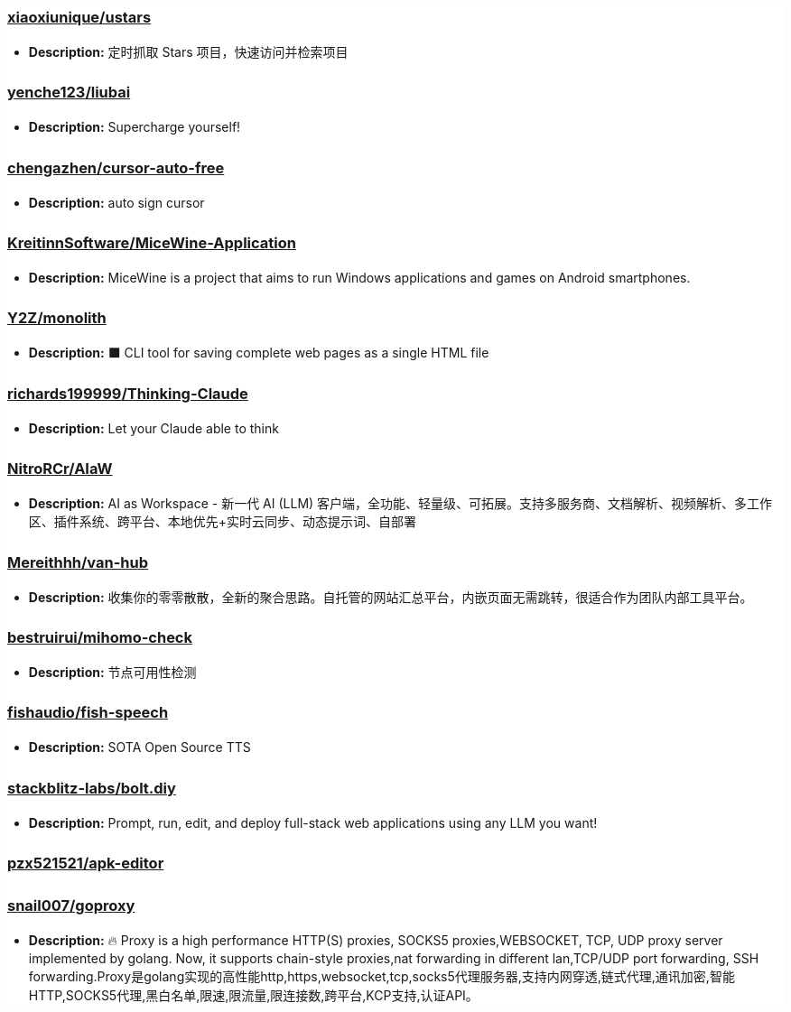 ### [xiaoxiunique/ustars](https://github.com/xiaoxiunique/ustars)
- **Description:** 定时抓取 Stars 项目，快速访问并检索项目

### [yenche123/liubai](https://github.com/yenche123/liubai)
- **Description:** Supercharge yourself!

### [chengazhen/cursor-auto-free](https://github.com/chengazhen/cursor-auto-free)
- **Description:** auto sign cursor

### [KreitinnSoftware/MiceWine-Application](https://github.com/KreitinnSoftware/MiceWine-Application)
- **Description:** MiceWine is a project that aims to run Windows applications and games on Android smartphones.

### [Y2Z/monolith](https://github.com/Y2Z/monolith)
- **Description:** ⬛️ CLI tool for saving complete web pages as a single HTML file

### [richards199999/Thinking-Claude](https://github.com/richards199999/Thinking-Claude)
- **Description:** Let your Claude able to think

### [NitroRCr/AIaW](https://github.com/NitroRCr/AIaW)
- **Description:** AI as Workspace - 新一代 AI (LLM) 客户端，全功能、轻量级、可拓展。支持多服务商、文档解析、视频解析、多工作区、插件系统、跨平台、本地优先+实时云同步、动态提示词、自部署

### [Mereithhh/van-hub](https://github.com/Mereithhh/van-hub)
- **Description:** 收集你的零零散散，全新的聚合思路。自托管的网站汇总平台，内嵌页面无需跳转，很适合作为团队内部工具平台。

### [bestruirui/mihomo-check](https://github.com/bestruirui/mihomo-check)
- **Description:** 节点可用性检测

### [fishaudio/fish-speech](https://github.com/fishaudio/fish-speech)
- **Description:** SOTA Open Source TTS

### [stackblitz-labs/bolt.diy](https://github.com/stackblitz-labs/bolt.diy)
- **Description:** Prompt, run, edit, and deploy full-stack web applications using any LLM you want!

### [pzx521521/apk-editor](https://github.com/pzx521521/apk-editor)

### [snail007/goproxy](https://github.com/snail007/goproxy)
- **Description:** 🔥  Proxy is a high performance HTTP(S) proxies, SOCKS5 proxies,WEBSOCKET, TCP, UDP proxy server implemented by golang. Now, it supports chain-style proxies,nat forwarding in different lan,TCP/UDP port forwarding, SSH forwarding.Proxy是golang实现的高性能http,https,websocket,tcp,socks5代理服务器,支持内网穿透,链式代理,通讯加密,智能HTTP,SOCKS5代理,黑白名单,限速,限流量,限连接数,跨平台,KCP支持,认证API。
